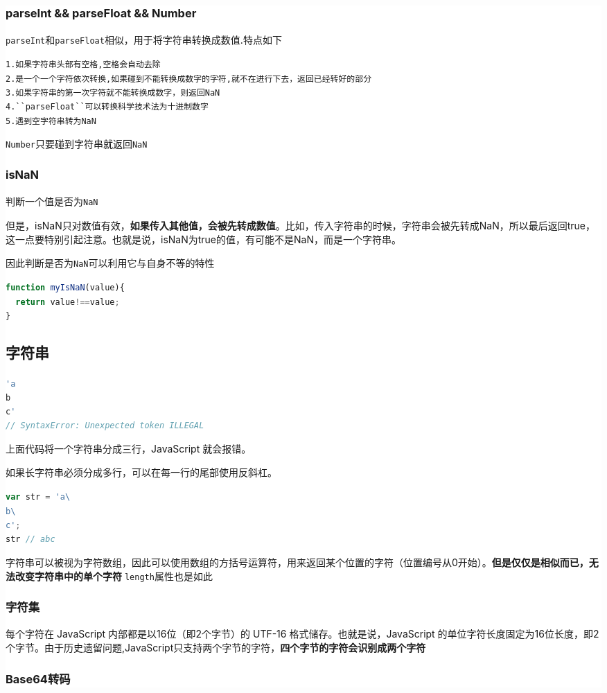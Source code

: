 ### parseInt && parseFloat && Number

``parseInt``和``parseFloat``相似，用于将字符串转换成数值.特点如下

```
1.如果字符串头部有空格,空格会自动去除
2.是一个一个字符依次转换,如果碰到不能转换成数字的字符,就不在进行下去，返回已经转好的部分
3.如果字符串的第一次字符就不能转换成数字，则返回NaN
4.``parseFloat``可以转换科学技术法为十进制数字
5.遇到空字符串转为NaN
```

``Number``只要碰到字符串就返回``NaN``

### isNaN

判断一个值是否为``NaN``

但是，isNaN只对数值有效，**如果传入其他值，会被先转成数值**。比如，传入字符串的时候，字符串会被先转成NaN，所以最后返回true，这一点要特别引起注意。也就是说，isNaN为true的值，有可能不是NaN，而是一个字符串。

因此判断是否为``NaN``可以利用它与自身不等的特性

```js
function myIsNaN(value){
  return value!==value;
}
```

## 字符串

```js
'a
b
c'
// SyntaxError: Unexpected token ILLEGAL
```
上面代码将一个字符串分成三行，JavaScript 就会报错。

如果长字符串必须分成多行，可以在每一行的尾部使用反斜杠。

```js
var str = 'a\
b\
c';
str // abc
```

字符串可以被视为字符数组，因此可以使用数组的方括号运算符，用来返回某个位置的字符（位置编号从0开始）。**但是仅仅是相似而已，无法改变字符串中的单个字符** ``length``属性也是如此

### 字符集

每个字符在 JavaScript 内部都是以16位（即2个字节）的 UTF-16 格式储存。也就是说，JavaScript 的单位字符长度固定为16位长度，即2个字节。由于历史遗留问题,JavaScript只支持两个字节的字符，**四个字节的字符会识别成两个字符**

### Base64转码
